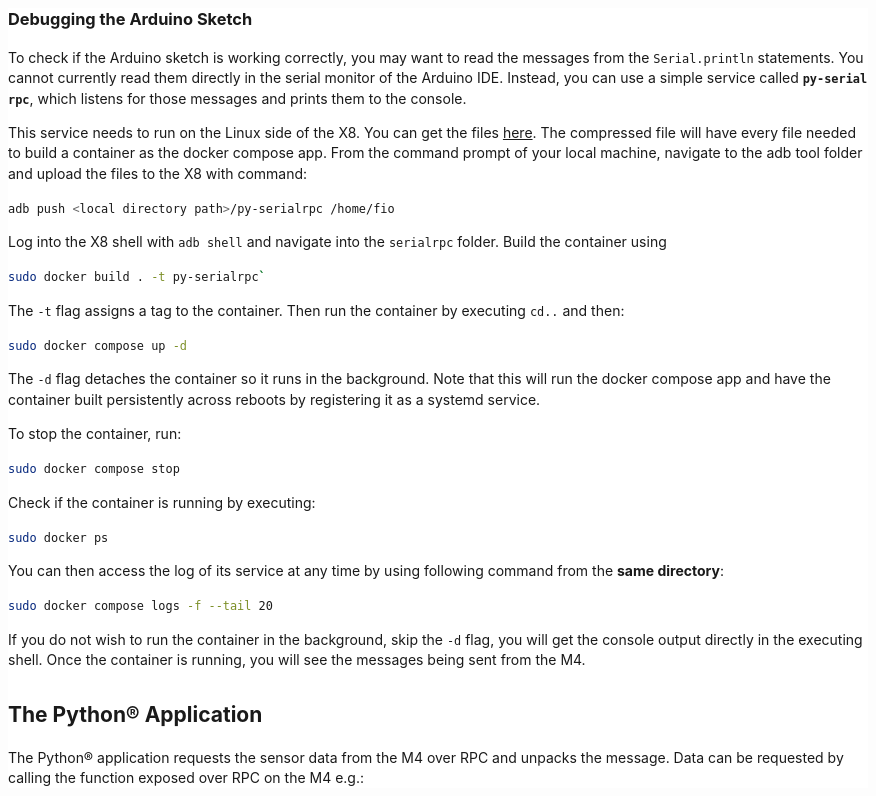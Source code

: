 ### Debugging the Arduino Sketch

To check if the Arduino sketch is working correctly, you may want to read the messages from the `Serial.println` statements. You cannot currently read them directly in the serial monitor of the Arduino IDE. Instead, you can use a simple service called **`py-serialrpc`**, which listens for those messages and prints them to the console.

This service needs to run on the Linux side of the X8. You can get the files [here](assets/py-serialrpc.zip). The compressed file will have every file needed to build a container as the docker compose app. From the command prompt of your local machine, navigate to the adb tool folder and upload the files to the X8 with command:

```bash
adb push <local directory path>/py-serialrpc /home/fio
```

Log into the X8 shell with `adb shell` and navigate into the `serialrpc` folder. Build the container using

```bash
sudo docker build . -t py-serialrpc`
```

The `-t` flag assigns a tag to the container. Then run the container by executing `cd..` and then:

```bash
sudo docker compose up -d
```

The `-d` flag detaches the container so it runs in the background. Note that this will run the docker compose app and have the container built persistently across reboots by registering it as a systemd service.

To stop the container, run:

```bash
sudo docker compose stop
```

Check if the container is running by executing:

```bash
sudo docker ps
```

You can then access the log of its service at any time by using following command from the **same directory**:

```bash
sudo docker compose logs -f --tail 20
```

If you do not wish to run the container in the background, skip the `-d` flag, you will get the console output directly in the executing shell. Once the container is running, you will see the messages being sent from the M4.

## The Python® Application

The Python® application requests the sensor data from the M4 over RPC and unpacks the message. Data can be requested by calling the function exposed over RPC on the M4 e.g.:
